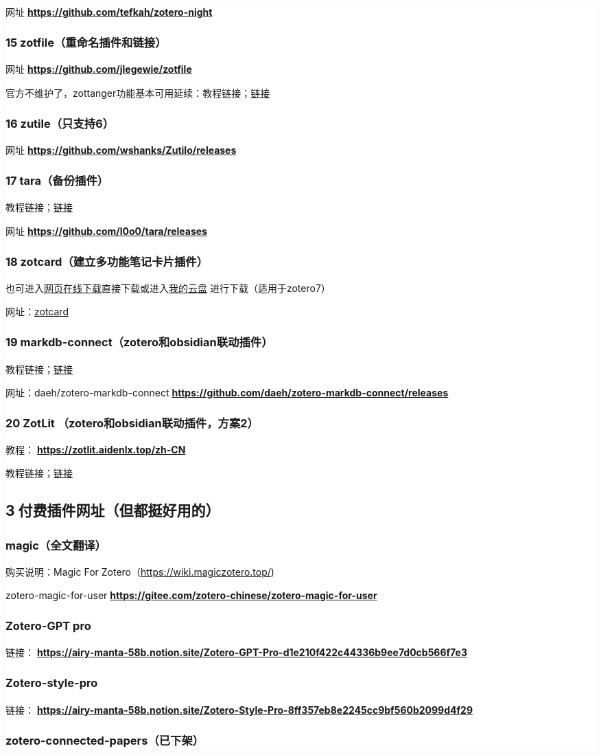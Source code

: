 网址 **https://github.com/tefkah/zotero-night**

### 15 zotfile（重命名插件和链接）

网址 **https://github.com/jlegewie/zotfile**

官方不维护了，zottanger功能基本可用延续：教程链接；[链接](wk8686.top/zoteroepi59)

### 16 zutile（只支持6）

网址 **https://github.com/wshanks/Zutilo/releases**

### 17 tara（备份插件）

教程链接；[链接](wk8686.top/zoteroepi52)

网址 **https://github.com/l0o0/tara/releases**

### 18 zotcard（建立多功能笔记卡片插件）

也可进入[网页在线下载](wk8686.top)直接下载或进入[我的云盘](https://wk8686.top/file/?0%20%E5%85%AC%E4%BC%97%E5%8F%B7/0%20zotero_%E6%8F%92%E4%BB%B6%E5%90%88%E9%9B%86/%E6%8F%92%E4%BB%B6-z7%20beta68%E5%90%8E) 进行下载（适用于zotero7）

网址：[zotcard](https://github.com/018/zotcard)

### 19 markdb-connect（zotero和obsidian联动插件）

教程链接；[链接](wk8686.top/zoteroepi37)

网址：daeh/zotero-markdb-connect **https://github.com/daeh/zotero-markdb-connect/releases**

### 20 ZotLit （zotero和obsidian联动插件，方案2）

教程： **https://zotlit.aidenlx.top/zh-CN**

教程链接；[链接](wk8686.top/zoteroepi88)

## 3 付费插件网址（但都挺好用的）

### magic（全文翻译）

购买说明：Magic For Zotero（https://wiki.magiczotero.top/)

zotero-magic-for-user **https://gitee.com/zotero-chinese/zotero-magic-for-user**

### Zotero-GPT pro

链接： **https://airy-manta-58b.notion.site/Zotero-GPT-Pro-d1e210f422c44336b9ee7d0cb566f7e3**

### Zotero-style-pro

链接： **https://airy-manta-58b.notion.site/Zotero-Style-Pro-8ff357eb8e2245cc9bf560b2099d4f29**

### zotero-connected-papers（已下架）
